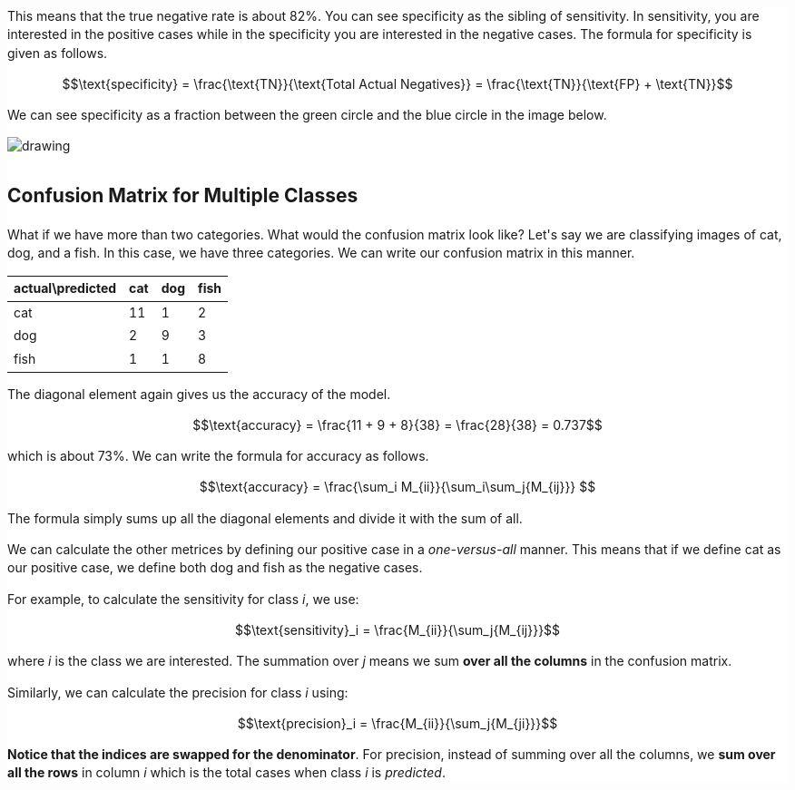 This means that the true negative rate is about 82\%. You can see specificity as the sibling of sensitivity. In sensitivity, you are interested in the positive cases while in the specificity you are interested in the negative cases. The formula for specificity is given as follows.


$$\text{specificity} = \frac{\text{TN}}{\text{Total Actual Negatives}} = \frac{\text{TN}}{\text{FP} + \text{TN}}$$

We can see specificity as a fraction between the green circle and the blue circle in the image below.

<img src="/assets/images/week10/confusion_matrix_specificity.png" alt="drawing" width="600"/>

## Confusion Matrix for Multiple Classes

What if we have more than two categories. What would the confusion matrix look like? Let's say we are classifying images of cat, dog, and a fish. In this case, we have three categories. We can write our confusion matrix in this manner.

| actual\predicted | cat | dog | fish |
|------------------|-----|-----|------|
| cat              | 11  | 1   | 2    |
| dog              | 2   | 9   | 3    |
| fish             | 1   | 1   | 8    |

The diagonal element again gives us the accuracy of the model.

$$\text{accuracy} = \frac{11 + 9 + 8}{38} = \frac{28}{38} = 0.737$$

which is about 73\%. We can write the formula for accuracy as follows.

$$\text{accuracy} = \frac{\sum_i M_{ii}}{\sum_i\sum_j{M_{ij}}} $$

The formula simply sums up all the diagonal elements and divide it with the sum of all.

We can calculate the other metrices by defining our positive case in a *one-versus-all* manner. This means that if we define cat as our positive case, we define both dog and fish as the negative cases. 

For example, to calculate the sensitivity for class *i*, we use:

$$\text{sensitivity}_i = \frac{M_{ii}}{\sum_j{M_{ij}}}$$

where $i$ is the class we are interested. The summation over $j$ means we sum **over all the columns** in the confusion matrix.

Similarly, we can calculate the precision for class *i* using:

$$\text{precision}_i = \frac{M_{ii}}{\sum_j{M_{ji}}}$$

**Notice that the indices are swapped for the denominator**. For precision, instead of summing over all the columns, we **sum over all the rows** in column *i* which is the total cases when class *i* is *predicted*.



